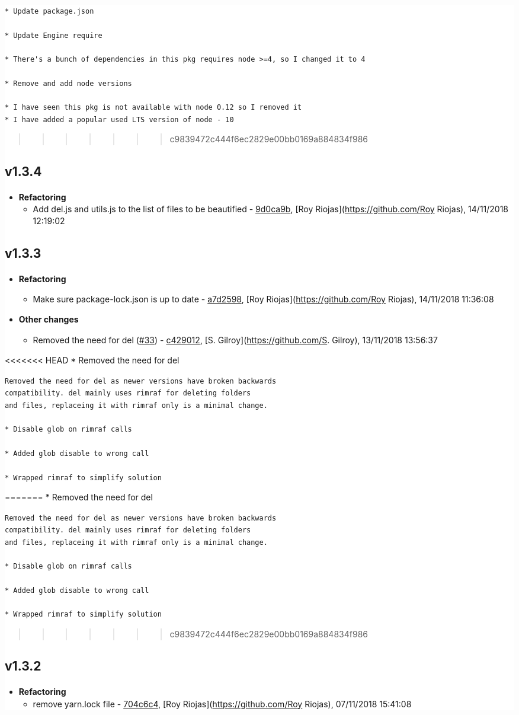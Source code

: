     * Update package.json
    
    * Update Engine require
    
    * There's a bunch of dependencies in this pkg requires node >=4, so I changed it to 4
    
    * Remove and add node versions
    
    * I have seen this pkg is not available with node 0.12 so I removed it
    * I have added a popular used LTS version of node - 10
>>>>>>> c9839472c444f6ec2829e00bb0169a884834f986
    
## v1.3.4
- **Refactoring**
  - Add del.js and utils.js to the list of files to be beautified - [9d0ca9b]( https://github.com/royriojas/flat-cache/commit/9d0ca9b ), [Roy Riojas](https://github.com/Roy Riojas), 14/11/2018 12:19:02

    
## v1.3.3
- **Refactoring**
  - Make sure package-lock.json is up to date - [a7d2598]( https://github.com/royriojas/flat-cache/commit/a7d2598 ), [Roy Riojas](https://github.com/Roy Riojas), 14/11/2018 11:36:08

    
- **Other changes**
  - Removed the need for del ([#33](https://github.com/royriojas/flat-cache/issues/33)) - [c429012]( https://github.com/royriojas/flat-cache/commit/c429012 ), [S. Gilroy](https://github.com/S. Gilroy), 13/11/2018 13:56:37

<<<<<<< HEAD
    * Removed the need for del
    
    Removed the need for del as newer versions have broken backwards
    compatibility. del mainly uses rimraf for deleting folders
    and files, replaceing it with rimraf only is a minimal change.
    
    * Disable glob on rimraf calls
    
    * Added glob disable to wrong call
    
    * Wrapped rimraf to simplify solution
=======
    * Removed the need for del
    
    Removed the need for del as newer versions have broken backwards
    compatibility. del mainly uses rimraf for deleting folders
    and files, replaceing it with rimraf only is a minimal change.
    
    * Disable glob on rimraf calls
    
    * Added glob disable to wrong call
    
    * Wrapped rimraf to simplify solution
>>>>>>> c9839472c444f6ec2829e00bb0169a884834f986
    
## v1.3.2
- **Refactoring**
  - remove yarn.lock file - [704c6c4]( https://github.com/royriojas/flat-cache/commit/704c6c4 ), [Roy Riojas](https://github.com/Roy Riojas), 07/11/2018 15:41:08
